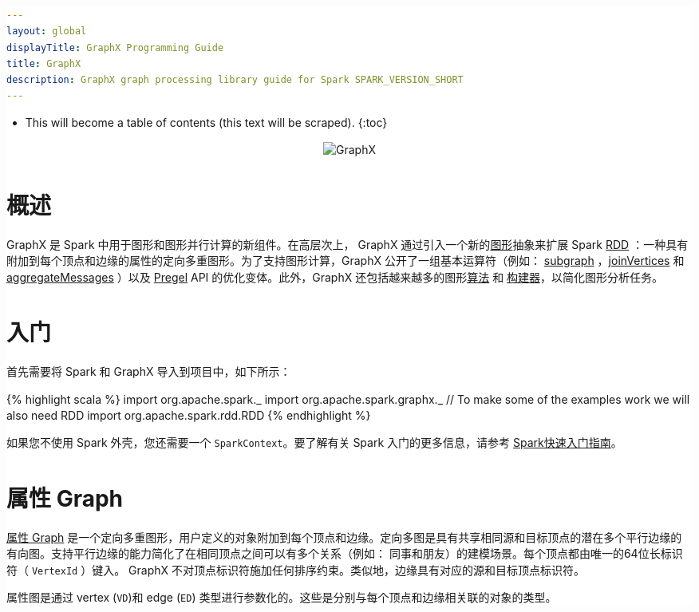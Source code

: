```yaml
---
layout: global
displayTitle: GraphX Programming Guide
title: GraphX
description: GraphX graph processing library guide for Spark SPARK_VERSION_SHORT
---
```


* This will become a table of contents (this text will be scraped).
{:toc}



[EdgeRDD]: api/scala/index.html#org.apache.spark.graphx.EdgeRDD
[VertexRDD]: api/scala/index.html#org.apache.spark.graphx.VertexRDD
[Edge]: api/scala/index.html#org.apache.spark.graphx.Edge
[EdgeTriplet]: api/scala/index.html#org.apache.spark.graphx.EdgeTriplet
[Graph]: api/scala/index.html#org.apache.spark.graphx.Graph
[GraphOps]: api/scala/index.html#org.apache.spark.graphx.GraphOps
[Graph.mapVertices]: api/scala/index.html#org.apache.spark.graphx.Graph@mapVertices[VD2]((VertexId,VD)⇒VD2)(ClassTag[VD2]):Graph[VD2,ED]
[Graph.reverse]: api/scala/index.html#org.apache.spark.graphx.Graph@reverse:Graph[VD,ED]
[Graph.subgraph]: api/scala/index.html#org.apache.spark.graphx.Graph@subgraph((EdgeTriplet[VD,ED])⇒Boolean,(VertexId,VD)⇒Boolean):Graph[VD,ED]
[Graph.mask]: api/scala/index.html#org.apache.spark.graphx.Graph@mask[VD2,ED2](Graph[VD2,ED2])(ClassTag[VD2],ClassTag[ED2]):Graph[VD,ED]
[Graph.groupEdges]: api/scala/index.html#org.apache.spark.graphx.Graph@groupEdges((ED,ED)⇒ED):Graph[VD,ED]
[GraphOps.joinVertices]: api/scala/index.html#org.apache.spark.graphx.GraphOps@joinVertices[U](RDD[(VertexId,U)])((VertexId,VD,U)⇒VD)(ClassTag[U]):Graph[VD,ED]
[Graph.outerJoinVertices]: api/scala/index.html#org.apache.spark.graphx.Graph@outerJoinVertices[U,VD2](RDD[(VertexId,U)])((VertexId,VD,Option[U])⇒VD2)(ClassTag[U],ClassTag[VD2]):Graph[VD2,ED]
[Graph.aggregateMessages]: api/scala/index.html#org.apache.spark.graphx.Graph@aggregateMessages[A]((EdgeContext[VD,ED,A])⇒Unit,(A,A)⇒A,TripletFields)(ClassTag[A]):VertexRDD[A]
[EdgeContext]: api/scala/index.html#org.apache.spark.graphx.EdgeContext
[GraphOps.collectNeighborIds]: api/scala/index.html#org.apache.spark.graphx.GraphOps@collectNeighborIds(EdgeDirection):VertexRDD[Array[VertexId]]
[GraphOps.collectNeighbors]: api/scala/index.html#org.apache.spark.graphx.GraphOps@collectNeighbors(EdgeDirection):VertexRDD[Array[(VertexId,VD)]]
[RDD Persistence]: programming-guide.html#rdd-persistence
[Graph.cache]: api/scala/index.html#org.apache.spark.graphx.Graph@cache():Graph[VD,ED]
[GraphOps.pregel]: api/scala/index.html#org.apache.spark.graphx.GraphOps@pregel[A](A,Int,EdgeDirection)((VertexId,VD,A)⇒VD,(EdgeTriplet[VD,ED])⇒Iterator[(VertexId,A)],(A,A)⇒A)(ClassTag[A]):Graph[VD,ED]
[PartitionStrategy]: api/scala/index.html#org.apache.spark.graphx.PartitionStrategy$
[GraphLoader.edgeListFile]: api/scala/index.html#org.apache.spark.graphx.GraphLoader$@edgeListFile(SparkContext,String,Boolean,Int):Graph[Int,Int]
[Graph.apply]: api/scala/index.html#org.apache.spark.graphx.Graph$@apply[VD,ED](RDD[(VertexId,VD)],RDD[Edge[ED]],VD)(ClassTag[VD],ClassTag[ED]):Graph[VD,ED]
[Graph.fromEdgeTuples]: api/scala/index.html#org.apache.spark.graphx.Graph$@fromEdgeTuples[VD](RDD[(VertexId,VertexId)],VD,Option[PartitionStrategy])(ClassTag[VD]):Graph[VD,Int]
[Graph.fromEdges]: api/scala/index.html#org.apache.spark.graphx.Graph$@fromEdges[VD,ED](RDD[Edge[ED]],VD)(ClassTag[VD],ClassTag[ED]):Graph[VD,ED]
[PartitionStrategy]: api/scala/index.html#org.apache.spark.graphx.PartitionStrategy
[PageRank]: api/scala/index.html#org.apache.spark.graphx.lib.PageRank$
[ConnectedComponents]: api/scala/index.html#org.apache.spark.graphx.lib.ConnectedComponents$
[TriangleCount]: api/scala/index.html#org.apache.spark.graphx.lib.TriangleCount$
[Graph.partitionBy]: api/scala/index.html#org.apache.spark.graphx.Graph@partitionBy(PartitionStrategy):Graph[VD,ED]
[EdgeContext.sendToSrc]: api/scala/index.html#org.apache.spark.graphx.EdgeContext@sendToSrc(msg:A):Unit
[EdgeContext.sendToDst]: api/scala/index.html#org.apache.spark.graphx.EdgeContext@sendToDst(msg:A):Unit
[TripletFields]: api/java/org/apache/spark/graphx/TripletFields.html
[TripletFields.All]: api/java/org/apache/spark/graphx/TripletFields.html#All
[TripletFields.None]: api/java/org/apache/spark/graphx/TripletFields.html#None
[TripletFields.Src]: api/java/org/apache/spark/graphx/TripletFields.html#Src
[TripletFields.Dst]: api/java/org/apache/spark/graphx/TripletFields.html#Dst

<p style="text-align: center;">
  <img src="img/graphx_logo.png"
       title="GraphX Logo"
       alt="GraphX"
       width="60%" />
  
</p>

# 概述

GraphX 是 Spark 中用于图形和图形并行计算的新组件。在高层次上， GraphX 通过引入一个新的[图形](#property_graph)抽象来扩展 Spark [RDD](api/scala/index.html#org.apache.spark.rdd.RDD) ：一种具有附加到每个顶点和边缘的属性的定向多重图形。为了支持图形计算，GraphX 公开了一组基本运算符（例如： [subgraph](#structural_operators) ，[joinVertices](#join_operators) 和 [aggregateMessages](#aggregateMessages) ）以及 [Pregel](#pregel) API 的优化变体。此外，GraphX 还包括越来越多的图形[算法](#graph_algorithms) 和 [构建器](#graph_builders)，以简化图形分析任务。

# 入门

首先需要将 Spark 和 GraphX 导入到项目中，如下所示：

{% highlight scala %}
import org.apache.spark._
import org.apache.spark.graphx._
// To make some of the examples work we will also need RDD
import org.apache.spark.rdd.RDD
{% endhighlight %}

如果您不使用 Spark 外壳，您还需要一个 `SparkContext`。要了解有关 Spark 入门的更多信息，请参考 [Spark快速入门指南](quick-start.html)。

<a name="property_graph"></a>

# 属性 Graph

[属性 Graph](api/scala/index.html#org.apache.spark.graphx.Graph) 是一个定向多重图形，用户定义的对象附加到每个顶点和边缘。定向多图是具有共享相同源和目标顶点的潜在多个平行边缘的有向图。支持平行边缘的能力简化了在相同顶点之间可以有多个关系（例如： 同事和朋友）的建模场景。每个顶点都由唯一的64位长标识符（ `VertexId` ）键入。 GraphX 不对顶点标识符施加任何排序约束。类似地，边缘具有对应的源和目标顶点标识符。

属性图是通过 vertex (`VD`)和 edge (`ED`) 类型进行参数化的。这些是分别与每个顶点和边缘相关联的对象的类型。
